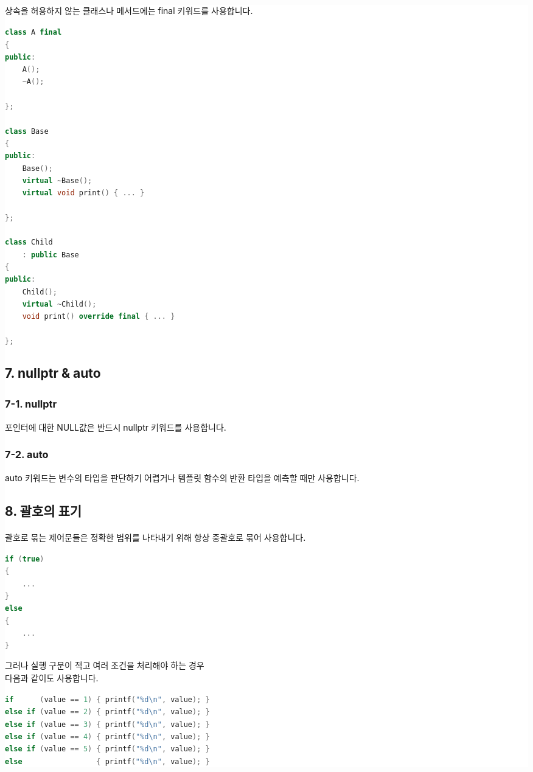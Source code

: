 상속을 허용하지 않는 클래스나 메서드에는 final 키워드를 사용합니다.
``` cpp
class A final
{
public:
    A();
    ~A();

};

class Base
{
public:
    Base();
    virtual ~Base();
    virtual void print() { ... }
    
};

class Child
    : public Base
{
public:
    Child();
    virtual ~Child();
    void print() override final { ... }

};
```
  
## 7. nullptr & auto
### 7-1. nullptr
포인터에 대한 NULL값은 반드시 nullptr 키워드를 사용합니다.  
### 7-2. auto
auto 키워드는 변수의 타입을 판단하기 어렵거나 템플릿 함수의 반환 타입을 예측할 때만 사용합니다.  

## 8. 괄호의 표기
괄호로 묶는 제어문들은 정확한 범위를 나타내기 위해 항상 중괄호로 묶어 사용합니다.  
``` cpp
if (true)
{
    ...
}
else
{
    ...
}
```
  
그러나 실행 구문이 적고 여러 조건을 처리해야 하는 경우  
다음과 같이도 사용합니다.  
```c
if      (value == 1) { printf("%d\n", value); }
else if (value == 2) { printf("%d\n", value); }
else if (value == 3) { printf("%d\n", value); }
else if (value == 4) { printf("%d\n", value); }
else if (value == 5) { printf("%d\n", value); }
else                 { printf("%d\n", value); }
```
  